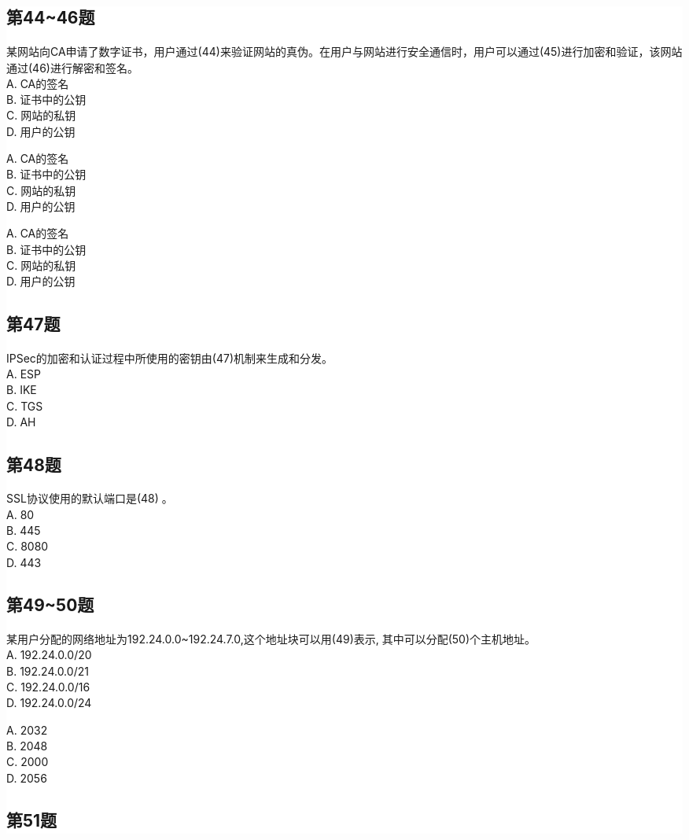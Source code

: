 
## 第44~46题 ##

某网站向CA申请了数字证书，用户通过(44)来验证网站的真伪。在用户与网站进行安全通信时，用户可以通过(45)进行加密和验证，该网站通过(46)进行解密和签名。  
A. CA的签名  
B. 证书中的公钥  
C. 网站的私钥  
D. 用户的公钥  
  
A. CA的签名  
B. 证书中的公钥  
C. 网站的私钥  
D. 用户的公钥  
  
A. CA的签名  
B. 证书中的公钥  
C. 网站的私钥  
D. 用户的公钥  


## 第47题 ##

IPSec的加密和认证过程中所使用的密钥由(47)机制来生成和分发。  
A. ESP  
B. IKE  
C. TGS  
D. AH  


## 第48题 ##

SSL协议使用的默认端口是(48) 。  
A. 80  
B. 445  
C. 8080  
D. 443  


## 第49~50题 ##

某用户分配的网络地址为192.24.0.0~192.24.7.0,这个地址块可以用(49)表示, 其中可以分配(50)个主机地址。  
A. 192.24.0.0/20  
B. 192.24.0.0/21  
C. 192.24.0.0/16  
D. 192.24.0.0/24  
  
A. 2032  
B. 2048  
C. 2000  
D. 2056  


## 第51题 ##
